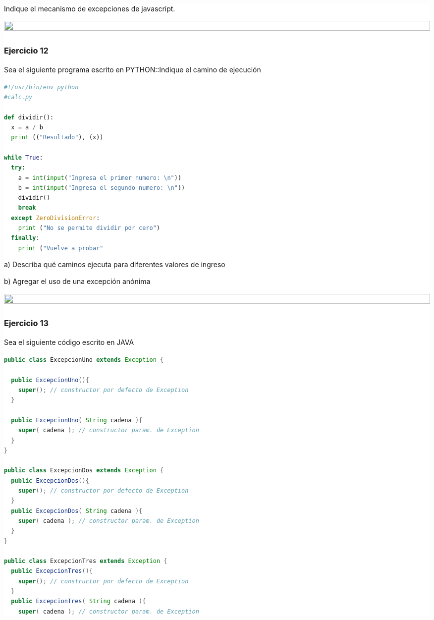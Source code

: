 Indique el mecanismo de excepciones de javascript.

<img src= 'https://i.gifer.com/origin/8c/8cd3f1898255c045143e1da97fbabf10_w200.gif' height="20" width="100%">

### Ejercicio 12

Sea el siguiente programa escrito en PYTHON::Indique el camino de ejecución

```python
#!/usr/bin/env python
#calc.py

def dividir():
  x = a / b
  print (("Resultado"), (x))

while True:
  try:
    a = int(input("Ingresa el primer numero: \n"))
    b = int(input("Ingresa el segundo numero: \n"))
    dividir()
    break
  except ZeroDivisionError:
    print ("No se permite dividir por cero")
  finally:
    print ("Vuelve a probar"
```

a) Describa qué caminos ejecuta para diferentes valores de ingreso


b) Agregar el uso de una excepción anónima

<img src= 'https://i.gifer.com/origin/8c/8cd3f1898255c045143e1da97fbabf10_w200.gif' height="20" width="100%">

### Ejercicio 13

Sea el siguiente código escrito en JAVA

```java
public class ExcepcionUno extends Exception {

  public ExcepcionUno(){
    super(); // constructor por defecto de Exception
  }

  public ExcepcionUno( String cadena ){
    super( cadena ); // constructor param. de Exception
  }
}

public class ExcepcionDos extends Exception {
  public ExcepcionDos(){
    super(); // constructor por defecto de Exception
  }
  public ExcepcionDos( String cadena ){
    super( cadena ); // constructor param. de Exception
  }
}

public class ExcepcionTres extends Exception {
  public ExcepcionTres(){
    super(); // constructor por defecto de Exception
  }
  public ExcepcionTres( String cadena ){
    super( cadena ); // constructor param. de Exception
```